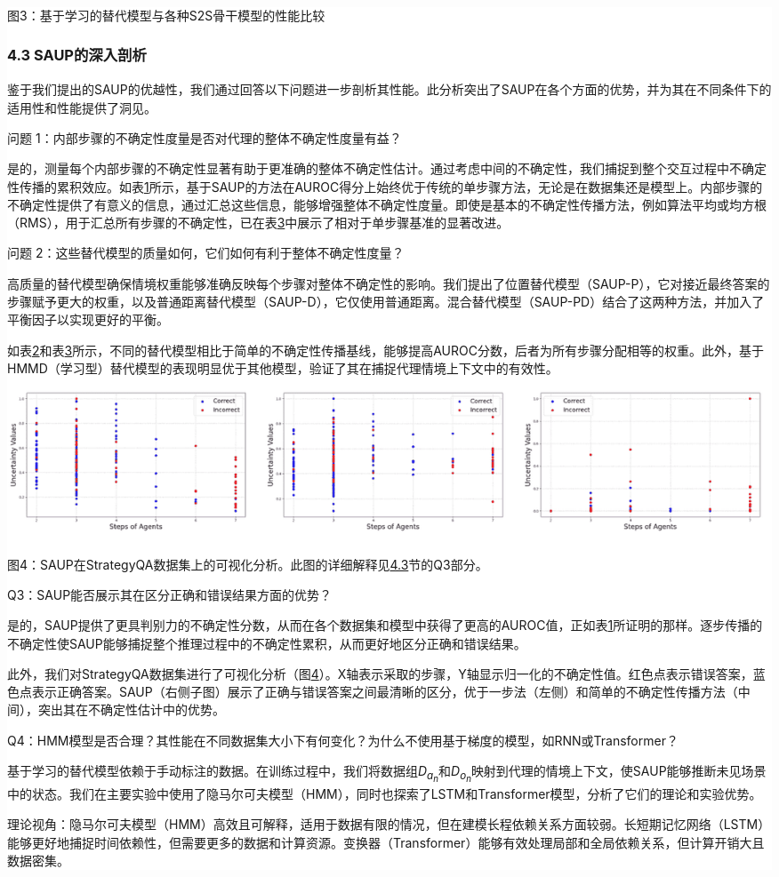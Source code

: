图3：基于学习的替代模型与各种S2S骨干模型的性能比较

### 4.3 SAUP的深入剖析

鉴于我们提出的SAUP的优越性，我们通过回答以下问题进一步剖析其性能。此分析突出了SAUP在各个方面的优势，并为其在不同条件下的适用性和性能提供了洞见。

问题 1：内部步骤的不确定性度量是否对代理的整体不确定性度量有益？

是的，测量每个内部步骤的不确定性显著有助于更准确的整体不确定性估计。通过考虑中间的不确定性，我们捕捉到整个交互过程中不确定性传播的累积效应。如表[1](https://arxiv.org/html/2412.01033v1#S4.T1 "Table 1 ‣ 4.2 Superior Discriminative Performance of SAUP ‣ 4 Experiments ‣ SAUP: Situation Awareness Uncertainty Propagation on LLM Agent")所示，基于SAUP的方法在AUROC得分上始终优于传统的单步骤方法，无论是在数据集还是模型上。内部步骤的不确定性提供了有意义的信息，通过汇总这些信息，能够增强整体不确定性度量。即使是基本的不确定性传播方法，例如算法平均或均方根（RMS），用于汇总所有步骤的不确定性，已在表[3](https://arxiv.org/html/2412.01033v1#S4.T3 "Table 3 ‣ 4.2 Superior Discriminative Performance of SAUP ‣ 4 Experiments ‣ SAUP: Situation Awareness Uncertainty Propagation on LLM Agent")中展示了相对于单步骤基准的显著改进。

问题 2：这些替代模型的质量如何，它们如何有利于整体不确定性度量？

高质量的替代模型确保情境权重能够准确反映每个步骤对整体不确定性的影响。我们提出了位置替代模型（SAUP-P），它对接近最终答案的步骤赋予更大的权重，以及普通距离替代模型（SAUP-D），它仅使用普通距离。混合替代模型（SAUP-PD）结合了这两种方法，并加入了平衡因子以实现更好的平衡。

如表[2](https://arxiv.org/html/2412.01033v1#S4.T2 "表2 ‣ 4.2 SAUP的优越判别性能 ‣ 4 实验 ‣ SAUP: 大型语言模型代理的情境感知不确定性传播")和表[3](https://arxiv.org/html/2412.01033v1#S4.T3 "表3 ‣ 4.2 SAUP的优越判别性能 ‣ 4 实验 ‣ SAUP: 大型语言模型代理的情境感知不确定性传播")所示，不同的替代模型相比于简单的不确定性传播基线，能够提高AUROC分数，后者为所有步骤分配相等的权重。此外，基于HMMD（学习型）替代模型的表现明显优于其他模型，验证了其在捕捉代理情境上下文中的有效性。

![请参阅说明](img/47e2b83a0701baff39e8674a0403d838.png)

图4：SAUP在StrategyQA数据集上的可视化分析。此图的详细解释见[4.3](https://arxiv.org/html/2412.01033v1#S4.SS3 "4.3 SAUP的深入剖析 ‣ 4 实验 ‣ SAUP: 大型语言模型代理的情境感知不确定性传播")节的Q3部分。

Q3：SAUP能否展示其在区分正确和错误结果方面的优势？

是的，SAUP提供了更具判别力的不确定性分数，从而在各个数据集和模型中获得了更高的AUROC值，正如表[1](https://arxiv.org/html/2412.01033v1#S4.T1 "表1 ‣ 4.2 SAUP的优越判别性能 ‣ 4 实验 ‣ SAUP: 大型语言模型代理的情境感知不确定性传播")所证明的那样。逐步传播的不确定性使SAUP能够捕捉整个推理过程中的不确定性累积，从而更好地区分正确和错误结果。

此外，我们对StrategyQA数据集进行了可视化分析（图[4](https://arxiv.org/html/2412.01033v1#S4.F4 "图4 ‣ 4.3 SAUP的深入剖析 ‣ 4 实验 ‣ SAUP: 大型语言模型代理的情境感知不确定性传播")）。X轴表示采取的步骤，Y轴显示归一化的不确定性值。红色点表示错误答案，蓝色点表示正确答案。SAUP（右侧子图）展示了正确与错误答案之间最清晰的区分，优于一步法（左侧）和简单的不确定性传播方法（中间），突出其在不确定性估计中的优势。

Q4：HMM模型是否合理？其性能在不同数据集大小下有何变化？为什么不使用基于梯度的模型，如RNN或Transformer？

基于学习的替代模型依赖于手动标注的数据。在训练过程中，我们将数据组$D_{a_{n}}$和$D_{o_{n}}$映射到代理的情境上下文，使SAUP能够推断未见场景中的状态。我们在主要实验中使用了隐马尔可夫模型（HMM），同时也探索了LSTM和Transformer模型，分析了它们的理论和实验优势。

理论视角：隐马尔可夫模型（HMM）高效且可解释，适用于数据有限的情况，但在建模长程依赖关系方面较弱。长短期记忆网络（LSTM）能够更好地捕捉时间依赖性，但需要更多的数据和计算资源。变换器（Transformer）能够有效处理局部和全局依赖关系，但计算开销大且数据密集。
